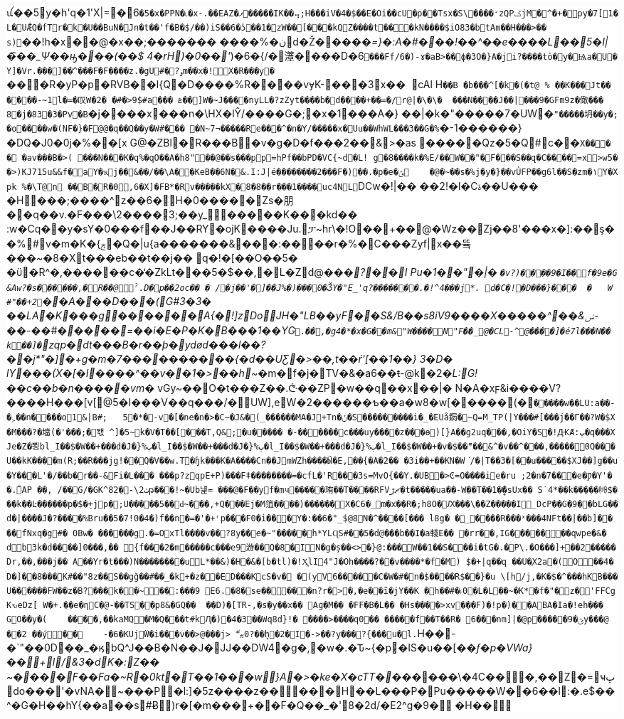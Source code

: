 ꪊ��5y�h'q�1'Х|=�6`�5�x�PPN�˪�x-.��EAZ�ފ�����IK��⢤;H���iV�4�$��E�Oi��cU�p��Tsx�S\����̛zQPݢjM�^�+�py�7[1�L�UǢQ�fTr�k�U��BuN�Jn�t��'f�B�$/��)iS��6�ʖ��1�zW��[���kQZ����t���kN����$iO83�btAm��H���>��s)`��!h�x��@�x��;�������
����%�نd�Žׂ�*����=}�:A�#���!��^��e����L��5�I|�҇��_Ψ��ԣ���(��$
4�rH)�0��'*)�6�{/�㶘����D�6`���Ff/6�)-ɤ�aB>��ϕ�3O�}A�ji?����tò�y�Ѩa�U�Y]�Vr.���]��^���F�F����z.�gU#�?ۅm��x�!X�R���y�`���R�yP�p�RVB��l{Q�D����%R����vɏK-���3x��
 cAl	H`��B �b���^[�k�(�t@
%
��K���Jt������-~1l�=�叹W�2�
�#�>9$#a��� ܧ��]W�~J���⃏�nyL L�?zZyt����b�d����+��=�/r@|�\�\�	���N����J��|���9�GFm9z�㒈���8�j�83�3�Pv�B`�j ����x���n�\НX�lŶ/����G�;�x�1� ��A�}
��|�k�"�����7�UW�`"�����坍��y�;�o����w�(NF�}�F@@�q��Q��y�W#��� �N~7¬�����Re���^�n�Y/�����x�Uu��WhWL���3��G�%`�-1������}�DQ�J0�0j�%��[x G@�ZBl�R���B�v�g�D�f���2��&>�as �����Qz�5�Q#c��`X����
�av���B�>(
��� N���K�q%�qO��A�h8"��@��s���pp=h Pf��bPD�VC{~d �L!
g�8� ���k�%E/��W��"�F���S��զ�C����=x>w5��>)KJ715u&&f�aY�ҡj��&��/��\A��KeB ��6N�&.I:J|é��������2���F�)��.�p�e�ؿ	 �@�~��s�%j� y�}��vÙFP��g6l��S�zm�۱Y�Xpk
%�\T@n ��B�R�0,6�X]�FB*�Rv�����kХ�8�8��r���1����uc4NL`D Cw�!|��	��2!�l�Cۃ��U���
�H���;����^z��6�H�0����� Zs�朋��q��v. �F���\2����3;��y_�����K���kd��
:w�Cq��y�sY�0 ���f��J��RY�ojK����Ju.ፓ~hr\�!O��+��@�Wz��Zj��8'���x�]:��ş��%#v�m�K �{ݮ�Q�|u{a�������&���:����r�%�C���Zyf|x��뜤���~�8�Xt���eb��t��j��	q�!�[��O��5�
�ϋ�R^�,������ϲ�̒�ZkLt���5�$��,�L�Zd@_���?� �I Pu�1��"�|�
`�v?)����9�I��f�9e�G&Aw?�s������,�R��@򖫫ˀ.D�p� �2oc��
� /�j��'�]��J%�)���0�ǮY�"E_'q?�������.�!^4���j*. d�Cܸ�!�D���}���	�	W#"��+2`��A���D���(G#3�3� ��LA�K���g���� ��A{�!]zDoJH�"LB��yF��S&/B��s8iV9����X�����^��&ݭ-��-��#�����=��i�E�P�K�Bܵ���1��YG`.��,�g4�*�x�G��m&"W����N"F��_@�CL-^@����]�é7l���N��k��]�`zqp�dt�_�_�B�r��þ�ydød���l��?��j*"�]�+g�m�7����������{�d��UƸ�>��,t��ŕ'[��1��} 3 �D�	lY���(X�[�I����^��v��1�>��h~_�m�f�j�TV�&�a6��ŧ-@k�2�*L:G!��c��b�n�����vm�*
vGy~��O�t���Z��.ᕩ��ZP�w��q��x��|�
N�A�xϝ&i����V?����H���[v[@5�I���V��q���/�UW],eW�2������ƅ��a�w8�w[�����(�`�����w��LU:a��-�܆ٟ��n����o1&|B#;	5�*�-v�[�ne�n�>�C~�J&�(_������MA�J+Tn�ݩ�S���������i�_�EUǻ鋦�~Q=M_TP(|Y���#[���j��Г��?W�$X�M���?�壋(�'���;�뫣 ^]�5~k�V�T��[���T,Q&;�u�����
�-������c���uy����z���ɵ)[}A��g2uq���,�OiY�S�!ԪȺ:ڀ�q���XJe�Z�뾩bl_I��$�W��+���d�J�}%پ�l_I��$�W��+���d�J�}%پ�l_I��$�W��+���d�J�}%پ�l_I��$�W��+�v�$��ު"��&^�v��^���,�����0Q���U��kK����m(R;��R���jg!��Q�V��w.Tۜ�ɧk���K�A����Cn��JmWZh����Ӹ�E,��{�A�2��
�3i��+��KN�W͘/�|T��3�[�̔�u�����$XJ��]g��u�Y���L'�/��b�r��-&Fi�L���
���p?zqpE+P)���Fǂ��������=�cfL�'R���3s=MvO{��Y.�UB�>Ͼ=O����ie�ru ;2�n�7���e�Ƿ�Y'��.̎AP	��,
/��G/�GK^82�-\ٺ2թ���!~�Ub냹=
���@�F��yf�mч�����珛��T����RFVޗڑ�t�����ua��-W��T��1�̞�ْsUx��
S˙4*��k���ِ��㈓$���k��Ŀ������p�$�݆+jp�;U�����5��ԁ~�߫��,+Q���Ej�M䈌����)������׽X�C6�_m�x��R�;h8O�Ԕ���\��Z�����I_DcP��G�9��bLG��d�|����J�?����%Bru��5�7!0�4�)f��n�=�'�+ʳp���F0�i���Y�:��6�"_$@8N�^����[��� l8g�
�_����R���ˣ���4NFt��|��b]����fNxq�g#�
0Bw�
������g.�=OxTl����v��?8y��e�~"�����h*YLɊS#��5�d@���b��I�a 輚E�� �rr��,IG�������q wpe�&�db3k�d����]0���,��	{ f���2�m�����c���e9游��Q�8� I N�g�ș��<>�}@:���W��1��S�� �i�tG�.�P\.�O���]+��2�����Dr,��,���j��
A��Yr�t���)N��������uL*��&)�H�&�[b�tl)�!X͓lI4"J�Oh����?��v����*�f�M)
$�+|q��q
��U�֖X2a�(O��4�D�]��8���K#��"8z��S��gǧ��#��_�k޽+�z��ED���KcS�v�
�(yV6�����C�W�#�n�$��� �R$��}�u
\[h/j,�K�$�^���hKB���U��ͧ����FW��z�B?���k��~��:���9 E6.�8�se�����n?r�>�,�e��ĩ�jY��K �h��#�˫0�L�L��~�K*�f�"�z�'FFCgΚԅeDz[
W�+.��e�ƞC�@-��TS��p8&�GQ��	��D)�[TR-,�s�y��x�� Aɡ�M��
�FF�B�L��
�Hs����>xv���F)�!p�)��ABA�Ia�!eh���GO��y�(	����,��kaMQ�M�Q���t#kԮ�)�4�3��Wq8d}!�
 ��� �>����q0��
�����f��T��R�
6���nm]|�@p� ����ؿ�9y���@��2 ��ý��	-�6�KUj̆W�i���v��>@���j>
㌐0?��ܾh�2�I�->��?y���?{���u�l.`H��-�`"��0D��_�ӄbQ^J��B�N��J�JJ��DW4�g�,�w�.�Ԏ~{�p�IS�u��[��*f�p�VWa}��+l/&3�dK�:Z�� 	~����F��Fa�~R�0kt�T��1���w}A�>�ke�X�cTT��*�����\�4C���,��Z�=ҹڀdo���'�vNA�~���P�l:]�5z����z����\�H��L���P�Pu�����W��6� �l:�.e$��^�G�H��hY{��a��s#Ƀ)r�[�m���+��F�Q��_�'8�2d/�E2^g�9�	�H��